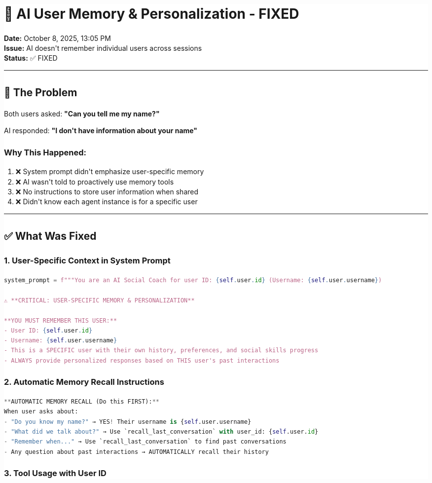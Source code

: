 # 🧠 AI User Memory & Personalization - FIXED

**Date:** October 8, 2025, 13:05 PM  
**Issue:** AI doesn't remember individual users across sessions  
**Status:** ✅ FIXED

---

## 🎯 The Problem

Both users asked: **"Can you tell me my name?"**

AI responded: **"I don't have information about your name"**

### Why This Happened:

1. ❌ System prompt didn't emphasize user-specific memory
2. ❌ AI wasn't told to proactively use memory tools
3. ❌ No instructions to store user information when shared
4. ❌ Didn't know each agent instance is for a specific user

---

## ✅ What Was Fixed

### **1. User-Specific Context in System Prompt**

```python
system_prompt = f"""You are an AI Social Coach for user ID: {self.user.id} (Username: {self.user.username})

⚠️ **CRITICAL: USER-SPECIFIC MEMORY & PERSONALIZATION**

**YOU MUST REMEMBER THIS USER:**
- User ID: {self.user.id}
- Username: {self.user.username}
- This is a SPECIFIC user with their own history, preferences, and social skills progress
- ALWAYS provide personalized responses based on THIS user's past interactions
```

### **2. Automatic Memory Recall Instructions**

```python
**AUTOMATIC MEMORY RECALL (Do this FIRST):**
When user asks about:
- "Do you know my name?" → YES! Their username is {self.user.username}
- "What did we talk about?" → Use `recall_last_conversation` with user_id: {self.user.id}
- "Remember when..." → Use `recall_last_conversation` to find past conversations
- Any question about past interactions → AUTOMATICALLY recall their history
```

### **3. Tool Usage with User ID**
